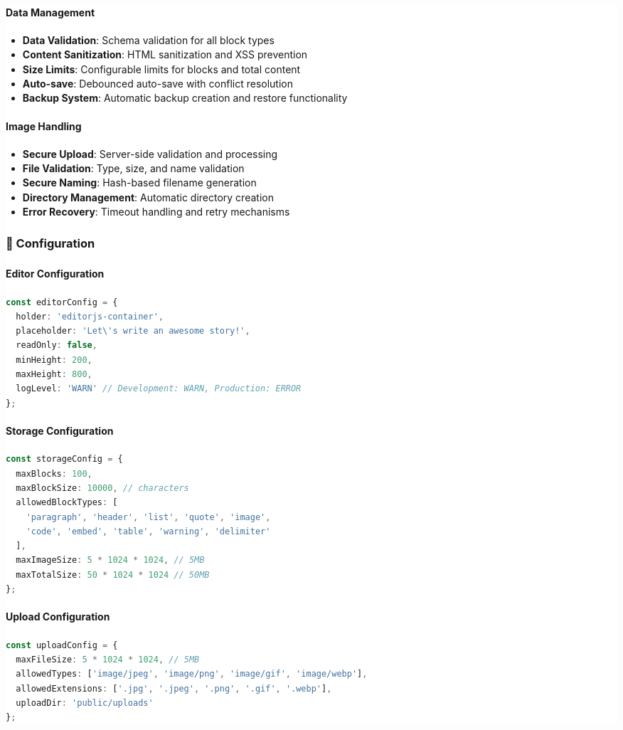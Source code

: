 #### **Data Management**
- **Data Validation**: Schema validation for all block types
- **Content Sanitization**: HTML sanitization and XSS prevention
- **Size Limits**: Configurable limits for blocks and total content
- **Auto-save**: Debounced auto-save with conflict resolution
- **Backup System**: Automatic backup creation and restore functionality

#### **Image Handling**
- **Secure Upload**: Server-side validation and processing
- **File Validation**: Type, size, and name validation
- **Secure Naming**: Hash-based filename generation
- **Directory Management**: Automatic directory creation
- **Error Recovery**: Timeout handling and retry mechanisms

### 🔧 Configuration

#### **Editor Configuration**
```typescript
const editorConfig = {
  holder: 'editorjs-container',
  placeholder: 'Let\'s write an awesome story!',
  readOnly: false,
  minHeight: 200,
  maxHeight: 800,
  logLevel: 'WARN' // Development: WARN, Production: ERROR
};
```

#### **Storage Configuration**
```typescript
const storageConfig = {
  maxBlocks: 100,
  maxBlockSize: 10000, // characters
  allowedBlockTypes: [
    'paragraph', 'header', 'list', 'quote', 'image', 
    'code', 'embed', 'table', 'warning', 'delimiter'
  ],
  maxImageSize: 5 * 1024 * 1024, // 5MB
  maxTotalSize: 50 * 1024 * 1024 // 50MB
};
```

#### **Upload Configuration**
```typescript
const uploadConfig = {
  maxFileSize: 5 * 1024 * 1024, // 5MB
  allowedTypes: ['image/jpeg', 'image/png', 'image/gif', 'image/webp'],
  allowedExtensions: ['.jpg', '.jpeg', '.png', '.gif', '.webp'],
  uploadDir: 'public/uploads'
};
```

